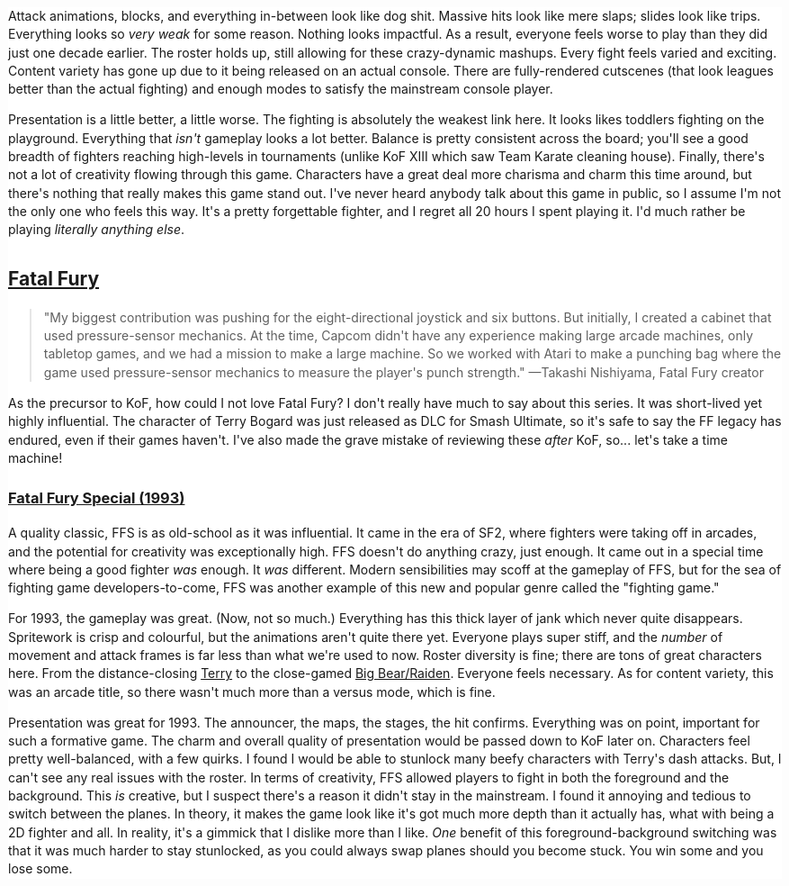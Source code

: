 Attack animations, blocks, and everything in-between look like dog shit. Massive hits look like mere slaps; slides look like trips. Everything looks so _very weak_ for some reason. Nothing looks impactful. As a result, everyone feels worse to play than they did just one decade earlier. The roster holds up, still allowing for these crazy-dynamic mashups. Every fight feels varied and exciting. Content variety has gone up due to it being released on an actual console. There are fully-rendered cutscenes (that look leagues better than the actual fighting) and enough modes to satisfy the mainstream console player.

Presentation is a little better, a little worse. The fighting is absolutely the weakest link here. It looks likes toddlers fighting on the playground. Everything that _isn't_ gameplay looks a lot better. Balance is pretty consistent across the board; you'll see a good breadth of fighters reaching high-levels in tournaments (unlike KoF XIII which saw Team Karate cleaning house). Finally, there's not a lot of creativity flowing through this game. Characters have a great deal more charisma and charm this time around, but there's nothing that really makes this game stand out. I've never heard anybody talk about this game in public, so I assume I'm not the only one who feels this way. It's a pretty forgettable fighter, and I regret all 20 hours I spent playing it. I'd much rather be playing _literally anything else_.

## [Fatal Fury](#fatal-fury)

> "My biggest contribution was pushing for the eight-directional joystick and six buttons. But initially, I created a cabinet that used pressure-sensor mechanics. At the time, Capcom didn't have any experience making large arcade machines, only tabletop games, and we had a mission to make a large machine. So we worked with Atari to make a punching bag where the game used pressure-sensor mechanics to measure the player's punch strength." &mdash;Takashi Nishiyama, Fatal Fury creator

As the precursor to KoF, how could I not love Fatal Fury? I don't really have much to say about this series. It was short-lived yet highly influential. The character of Terry Bogard was just released as DLC for Smash Ultimate, so it's safe to say the FF legacy has endured, even if their games haven't. I've also made the grave mistake of reviewing these _after_ KoF, so... let's take a time machine! 

### [Fatal Fury Special (1993)](#fatal-fury-special-1993)

A quality classic, FFS is as old-school as it was influential. It came in the era of SF2, where fighters were taking off in arcades, and the potential for creativity was exceptionally high. FFS doesn't do anything crazy, just enough. It came out in a special time where being a good fighter _was_ enough. It _was_ different. Modern sensibilities may scoff at the gameplay of FFS, but for the sea of fighting game developers-to-come, FFS was another example of this new and popular genre called the "fighting game." 

For 1993, the gameplay was great. (Now, not so much.) Everything has this thick layer of jank which never quite disappears. Spritework is crisp and colourful, but the animations aren't quite there yet. Everyone plays super stiff, and the _number_ of movement and attack frames is far less than what we're used to now. Roster diversity is fine; there are tons of great characters here. From the distance-closing [Terry](https://snk.fandom.com/wiki/Terry_Bogard) to the close-gamed [Big Bear/Raiden](https://snk.fandom.com/wiki/Raiden). Everyone feels necessary. As for content variety, this was an arcade title, so there wasn't much more than a versus mode, which is fine.

Presentation was great for 1993. The announcer, the maps, the stages, the hit confirms. Everything was on point, important for such a formative game. The charm and overall quality of presentation would be passed down to KoF later on. Characters feel pretty well-balanced, with a few quirks. I found I would be able to stunlock many beefy characters with Terry's dash attacks. But, I can't see any real issues with the roster. In terms of creativity, FFS allowed players to fight in both the foreground and the background. This _is_ creative, but I suspect there's a reason it didn't stay in the mainstream. I found it annoying and tedious to switch between the planes. In theory, it makes the game look like it's got much more depth than it actually has, what with being a 2D fighter and all. In reality, it's a gimmick that I dislike more than I like. _One_ benefit of this foreground-background switching was that it was much harder to stay stunlocked, as you could always swap planes should you become stuck. You win some and you lose some.
